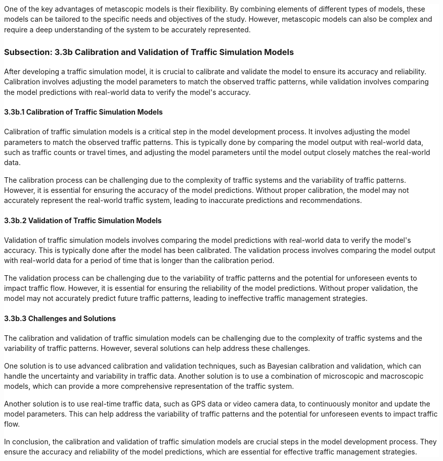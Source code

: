 One of the key advantages of metascopic models is their flexibility. By combining elements of different types of models, these models can be tailored to the specific needs and objectives of the study. However, metascopic models can also be complex and require a deep understanding of the system to be accurately represented.




### Subsection: 3.3b Calibration and Validation of Traffic Simulation Models

After developing a traffic simulation model, it is crucial to calibrate and validate the model to ensure its accuracy and reliability. Calibration involves adjusting the model parameters to match the observed traffic patterns, while validation involves comparing the model predictions with real-world data to verify the model's accuracy.

#### 3.3b.1 Calibration of Traffic Simulation Models

Calibration of traffic simulation models is a critical step in the model development process. It involves adjusting the model parameters to match the observed traffic patterns. This is typically done by comparing the model output with real-world data, such as traffic counts or travel times, and adjusting the model parameters until the model output closely matches the real-world data.

The calibration process can be challenging due to the complexity of traffic systems and the variability of traffic patterns. However, it is essential for ensuring the accuracy of the model predictions. Without proper calibration, the model may not accurately represent the real-world traffic system, leading to inaccurate predictions and recommendations.

#### 3.3b.2 Validation of Traffic Simulation Models

Validation of traffic simulation models involves comparing the model predictions with real-world data to verify the model's accuracy. This is typically done after the model has been calibrated. The validation process involves comparing the model output with real-world data for a period of time that is longer than the calibration period.

The validation process can be challenging due to the variability of traffic patterns and the potential for unforeseen events to impact traffic flow. However, it is essential for ensuring the reliability of the model predictions. Without proper validation, the model may not accurately predict future traffic patterns, leading to ineffective traffic management strategies.

#### 3.3b.3 Challenges and Solutions

The calibration and validation of traffic simulation models can be challenging due to the complexity of traffic systems and the variability of traffic patterns. However, several solutions can help address these challenges.

One solution is to use advanced calibration and validation techniques, such as Bayesian calibration and validation, which can handle the uncertainty and variability in traffic data. Another solution is to use a combination of microscopic and macroscopic models, which can provide a more comprehensive representation of the traffic system.

Another solution is to use real-time traffic data, such as GPS data or video camera data, to continuously monitor and update the model parameters. This can help address the variability of traffic patterns and the potential for unforeseen events to impact traffic flow.

In conclusion, the calibration and validation of traffic simulation models are crucial steps in the model development process. They ensure the accuracy and reliability of the model predictions, which are essential for effective traffic management strategies.
